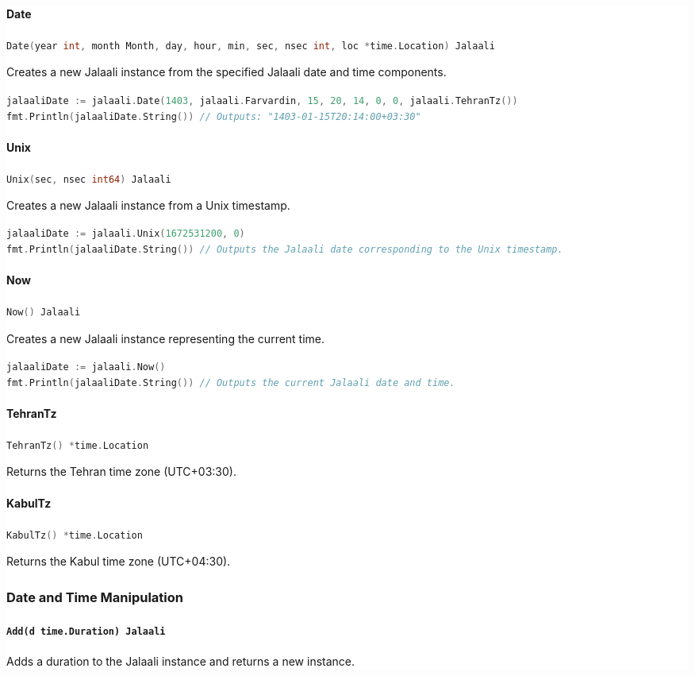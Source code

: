 #### Date

```go
Date(year int, month Month, day, hour, min, sec, nsec int, loc *time.Location) Jalaali
```

Creates a new Jalaali instance from the specified Jalaali date and time components.

```go
jalaaliDate := jalaali.Date(1403, jalaali.Farvardin, 15, 20, 14, 0, 0, jalaali.TehranTz())
fmt.Println(jalaaliDate.String()) // Outputs: "1403-01-15T20:14:00+03:30"
```

#### Unix

```go
Unix(sec, nsec int64) Jalaali
```

Creates a new Jalaali instance from a Unix timestamp.

```go
jalaaliDate := jalaali.Unix(1672531200, 0)
fmt.Println(jalaaliDate.String()) // Outputs the Jalaali date corresponding to the Unix timestamp.
```

#### Now

```go
Now() Jalaali
```

Creates a new Jalaali instance representing the current time.

```go
jalaaliDate := jalaali.Now()
fmt.Println(jalaaliDate.String()) // Outputs the current Jalaali date and time.
```

#### TehranTz

```go
TehranTz() *time.Location
```

Returns the Tehran time zone (UTC+03:30).

#### KabulTz

```go
KabulTz() *time.Location
```

Returns the Kabul time zone (UTC+04:30).

### Date and Time Manipulation

#### `Add(d time.Duration) Jalaali`

Adds a duration to the Jalaali instance and returns a new instance.
